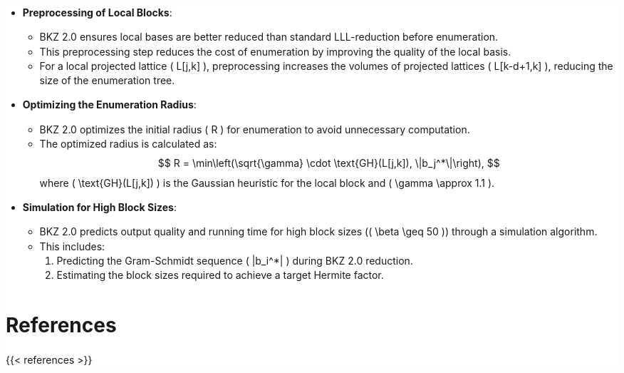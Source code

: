 - **Preprocessing of Local Blocks**:
  - BKZ 2.0 ensures local bases are better reduced than standard LLL-reduction before enumeration.
  - This preprocessing step reduces the cost of enumeration by improving the quality of the local basis.
  - For a local projected lattice \( L[j,k] \), preprocessing increases the volumes of projected lattices \( L[k-d+1,k] \), reducing the size of the enumeration tree.

- **Optimizing the Enumeration Radius**:
  - BKZ 2.0 optimizes the initial radius \( R \) for enumeration to avoid unnecessary computation.
  - The optimized radius is calculated as:
    $$
    R = \min\left(\sqrt{\gamma} \cdot \text{GH}(L[j,k]), \|b_j^*\|\right),
    $$
    where \( \text{GH}(L[j,k]) \) is the Gaussian heuristic for the local block and \( \gamma \approx 1.1 \).

- **Simulation for High Block Sizes**:
  - BKZ 2.0 predicts output quality and running time for high block sizes (\( \beta \geq 50 \)) through a simulation algorithm.
  - This includes:
    1. Predicting the Gram-Schmidt sequence \( \|b_i^*\| \) during BKZ 2.0 reduction.
    2. Estimating the block sizes required to achieve a target Hermite factor.


# References
{{< references >}}